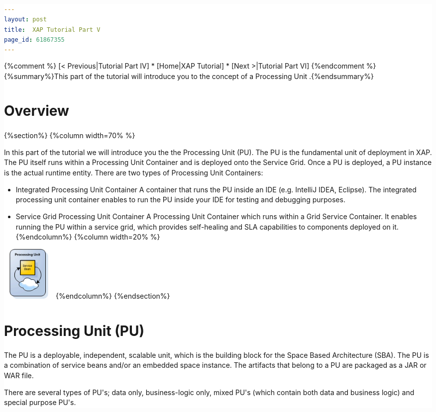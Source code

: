 ```yaml
---
layout: post
title:  XAP Tutorial Part V
page_id: 61867355
---
```



{%comment %}
[< Previous|Tutorial Part IV] * [Home|XAP Tutorial] * [Next >|Tutorial Part VI]
   {%endcomment %}
{%summary%}This part of the tutorial will introduce you to the concept of a Processing Unit .{%endsummary%}

# Overview
{%section%}
{%column width=70% %}

In this part of the tutorial we will introduce you the the Processing Unit (PU). The PU is the fundamental unit of deployment in XAP. The PU itself runs within a Processing Unit Container and is deployed onto the Service Grid. Once a PU is deployed, a PU instance is the actual runtime entity. There are two types of Processing Unit Containers:

- Integrated Processing Unit Container
A container that runs the PU inside an IDE (e.g. IntelliJ IDEA, Eclipse). The integrated processing unit container enables to run the PU inside your IDE for testing and debugging purposes.

- Service Grid Processing Unit Container
A Processing Unit Container which runs within a Grid Service Container. It enables running the PU within a service grid, which provides self-healing and SLA capabilities to components deployed on it.
{%endcolumn%}
{%column width=20% %}
<img src="/attachment_files/qsg/pu.gif" width="100" height="100">
{%endcolumn%}
{%endsection%}

# Processing Unit (PU)
The PU is a deployable, independent, scalable unit, which is the building block for the Space Based Architecture (SBA). The PU is a combination of service beans and/or an embedded space instance. The artifacts that belong to a PU are packaged as a JAR or WAR file.

There are several types of PU's; data only, business-logic only, mixed PU's (which contain both data and business logic) and special purpose PU's.
